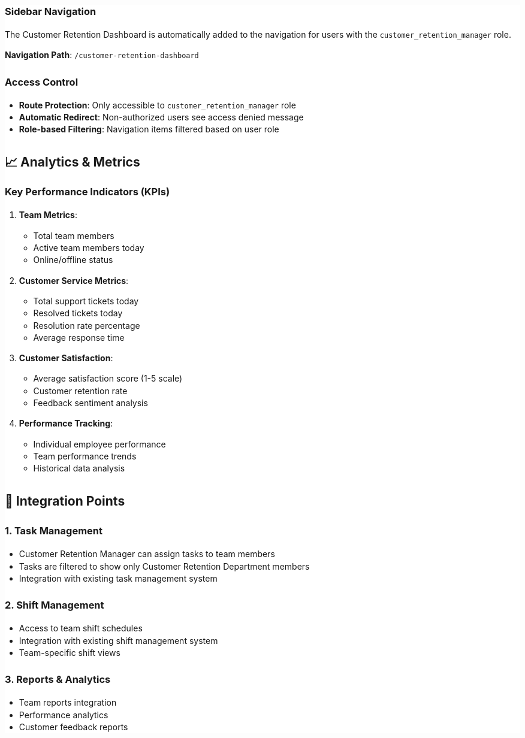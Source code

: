 ### **Sidebar Navigation**
The Customer Retention Dashboard is automatically added to the navigation for users with the `customer_retention_manager` role.

**Navigation Path**: `/customer-retention-dashboard`

### **Access Control**
- **Route Protection**: Only accessible to `customer_retention_manager` role
- **Automatic Redirect**: Non-authorized users see access denied message
- **Role-based Filtering**: Navigation items filtered based on user role

## 📈 **Analytics & Metrics**

### **Key Performance Indicators (KPIs)**

1. **Team Metrics**:
   - Total team members
   - Active team members today
   - Online/offline status

2. **Customer Service Metrics**:
   - Total support tickets today
   - Resolved tickets today
   - Resolution rate percentage
   - Average response time

3. **Customer Satisfaction**:
   - Average satisfaction score (1-5 scale)
   - Customer retention rate
   - Feedback sentiment analysis

4. **Performance Tracking**:
   - Individual employee performance
   - Team performance trends
   - Historical data analysis

## 🔄 **Integration Points**

### **1. Task Management**
- Customer Retention Manager can assign tasks to team members
- Tasks are filtered to show only Customer Retention Department members
- Integration with existing task management system

### **2. Shift Management**
- Access to team shift schedules
- Integration with existing shift management system
- Team-specific shift views

### **3. Reports & Analytics**
- Team reports integration
- Performance analytics
- Customer feedback reports
